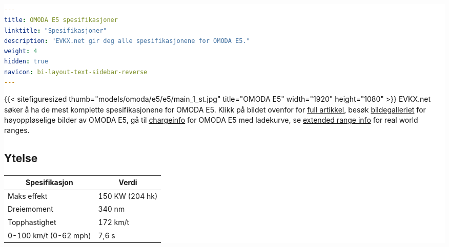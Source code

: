 ```yaml
---
title: OMODA E5 spesifikasjoner
linktitle: "Spesifikasjoner"
description: "EVKX.net gir deg alle spesifikasjonene for OMODA E5."
weight: 4
hidden: true
navicon: bi-layout-text-sidebar-reverse
---
```



{{< sitefiguresized thumb="models/omoda/e5/e5/main_1_st.jpg" title="OMODA E5" width="1920" height="1080" >}}
EVKX.net søker å ha de mest komplette spesifikasjonene for OMODA E5. Klikk på bildet ovenfor for [full artikkel](../), besøk [bildegalleriet](../gallery/) for høyoppløselige bilder av OMODA E5, gå til [chargeinfo](../chargecurve/) for OMODA E5 med ladekurve, se [extended range info](../rangeandconsumption/) for real world ranges.


## Ytelse

<table class="table table-striped border">
	<thead>
			<tr>
			<th>
				Spesifikasjon
			</th>
			<th>
				Verdi
			</th>
			</tr>
	</thead>
	<tbody>
		<tr>
			<td>
				Maks effekt
			</td>
			<td>
				150 KW (204 hk)
			</td>
		</tr>
		<tr>
			<td>
				Dreiemoment
			</td>
			<td>
				340 nm
			</td>
		</tr>
		<tr>
			<td>
				Topphastighet
			</td>
			<td>
				172 km/t
			</td>
		</tr>
		<tr>
			<td>
				0-100 km/t (0-62 mph)
			</td>
			<td>
				7,6 s
			</td>